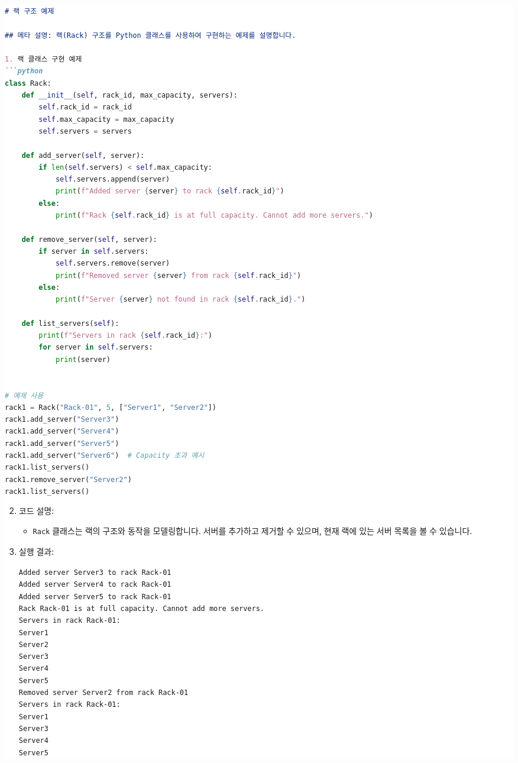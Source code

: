 ```markdown
# 랙 구조 예제

## 메타 설명: 랙(Rack) 구조를 Python 클래스를 사용하여 구현하는 예제를 설명합니다.

1. 랙 클래스 구현 예제
```python
class Rack:
    def __init__(self, rack_id, max_capacity, servers):
        self.rack_id = rack_id
        self.max_capacity = max_capacity
        self.servers = servers

    def add_server(self, server):
        if len(self.servers) < self.max_capacity:
            self.servers.append(server)
            print(f"Added server {server} to rack {self.rack_id}")
        else:
            print(f"Rack {self.rack_id} is at full capacity. Cannot add more servers.")

    def remove_server(self, server):
        if server in self.servers:
            self.servers.remove(server)
            print(f"Removed server {server} from rack {self.rack_id}")
        else:
            print(f"Server {server} not found in rack {self.rack_id}.")

    def list_servers(self):
        print(f"Servers in rack {self.rack_id}:")
        for server in self.servers:
            print(server)


# 예제 사용
rack1 = Rack("Rack-01", 5, ["Server1", "Server2"])
rack1.add_server("Server3")
rack1.add_server("Server4")
rack1.add_server("Server5")
rack1.add_server("Server6")  # Capacity 초과 예시
rack1.list_servers()
rack1.remove_server("Server2")
rack1.list_servers()
```

2. 코드 설명:
   - `Rack` 클래스는 랙의 구조와 동작을 모델링합니다. 서버를 추가하고 제거할 수 있으며, 현재 랙에 있는 서버 목록을 볼 수 있습니다.

3. 실행 결과:
   ```plaintext
   Added server Server3 to rack Rack-01
   Added server Server4 to rack Rack-01
   Added server Server5 to rack Rack-01
   Rack Rack-01 is at full capacity. Cannot add more servers.
   Servers in rack Rack-01:
   Server1
   Server2
   Server3
   Server4
   Server5
   Removed server Server2 from rack Rack-01
   Servers in rack Rack-01:
   Server1
   Server3
   Server4
   Server5
   ```
